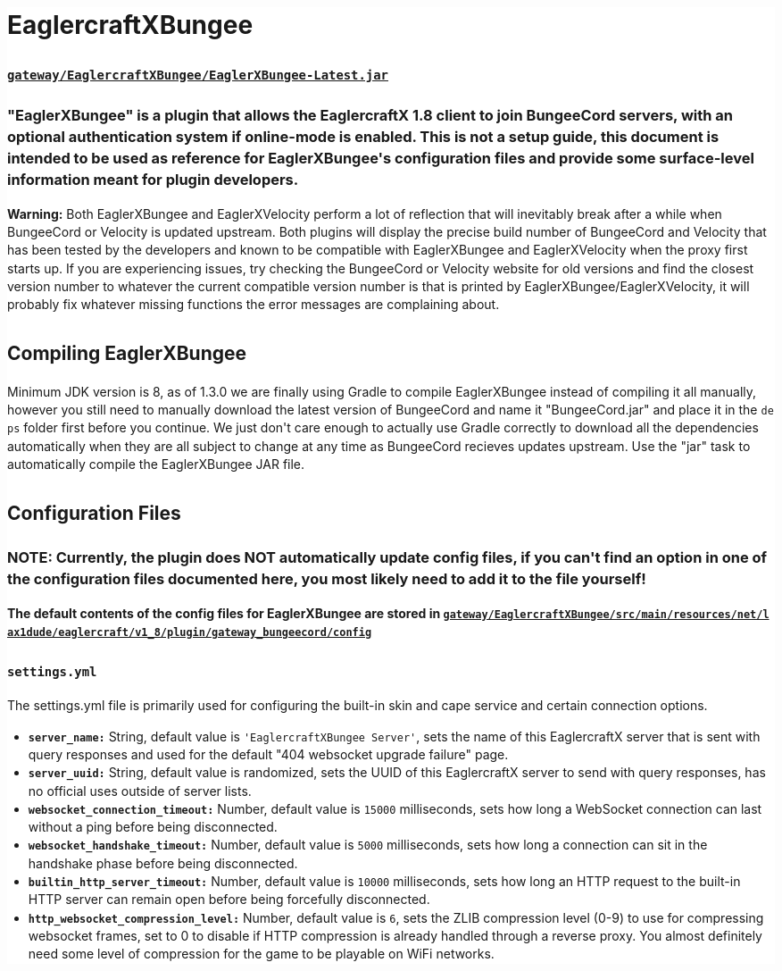 # EaglercraftXBungee

### [`gateway/EaglercraftXBungee/EaglerXBungee-Latest.jar`](gateway/EaglercraftXBungee/EaglerXBungee-Latest.jar)

### "EaglerXBungee" is a plugin that allows the EaglercraftX 1.8 client to join BungeeCord servers, with an optional authentication system if online-mode is enabled. This is not a setup guide, this document is intended to be used as reference for EaglerXBungee's configuration files and provide some surface-level information meant for plugin developers.

**Warning:** Both EaglerXBungee and EaglerXVelocity perform a lot of reflection that will inevitably break after a while when BungeeCord or Velocity is updated upstream. Both plugins will display the precise build number of BungeeCord and Velocity that has been tested by the developers and known to be compatible with EaglerXBungee and EaglerXVelocity when the proxy first starts up. If you are experiencing issues, try checking the BungeeCord or Velocity website for old versions and find the closest version number to whatever the current compatible version number is that is printed by EaglerXBungee/EaglerXVelocity, it will probably fix whatever missing functions the error messages are complaining about.

## Compiling EaglerXBungee

Minimum JDK version is 8, as of 1.3.0 we are finally using Gradle to compile EaglerXBungee instead of compiling it all manually, however you still need to manually download the latest version of BungeeCord and name it "BungeeCord.jar" and place it in the `deps` folder first before you continue. We just don't care enough to actually use Gradle correctly to download all the dependencies automatically when they are all subject to change at any time as BungeeCord recieves updates upstream. Use the "jar" task to automatically compile the EaglerXBungee JAR file.

## Configuration Files

### NOTE: Currently, the plugin does NOT automatically update config files, if you can't find an option in one of the configuration files documented here, you most likely need to add it to the file yourself!

**The default contents of the config files for EaglerXBungee are stored in [`gateway/EaglercraftXBungee/src/main/resources/net/lax1dude/eaglercraft/v1_8/plugin/gateway_bungeecord/config`](gateway/EaglercraftXBungee/src/main/resources/net/lax1dude/eaglercraft/v1_8/plugin/gateway_bungeecord/config)**

### `settings.yml`

The settings.yml file is primarily used for configuring the built-in skin and cape service and certain connection options.

- **`server_name:`** String, default value is `'EaglercraftXBungee Server'`, sets the name of this EaglercraftX server that is sent with query responses and used for the default "404 websocket upgrade failure" page.
- **`server_uuid:`** String, default value is randomized, sets the UUID of this EaglercraftX server to send with query responses, has no official uses outside of server lists.
- **`websocket_connection_timeout:`** Number, default value is `15000` milliseconds, sets how long a WebSocket connection can last without a ping before being disconnected.
- **`websocket_handshake_timeout:`** Number, default value is `5000` milliseconds, sets how long a connection can sit in the handshake phase before being disconnected.
- **`builtin_http_server_timeout:`** Number, default value is `10000` milliseconds, sets how long an HTTP request to the built-in HTTP server can remain open before being forcefully disconnected.
- **`http_websocket_compression_level:`** Number, default value is `6`, sets the ZLIB compression level (0-9) to use for compressing websocket frames, set to 0 to disable if HTTP compression is already handled through a reverse proxy. You almost definitely need some level of compression for the game to be playable on WiFi networks.